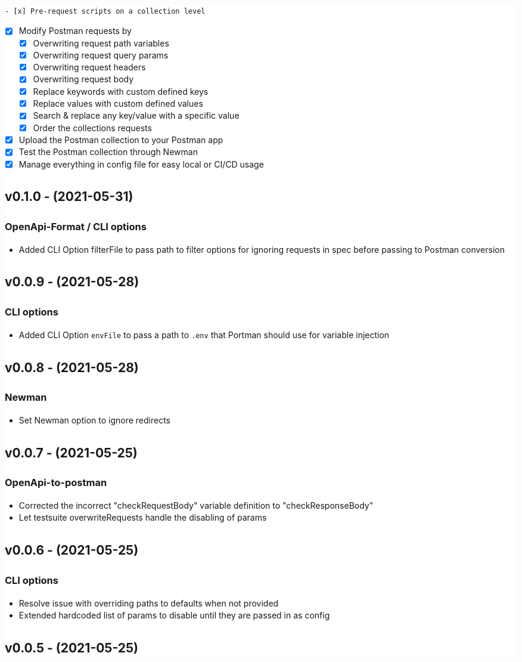     - [x] Pre-request scripts on a collection level
  - [x] Modify Postman requests by
    - [x] Overwriting request path variables
    - [x] Overwriting request query params
    - [x] Overwriting request headers
    - [x] Overwriting request body
    - [x] Replace keywords with custom defined keys
    - [x] Replace values with custom defined values
    - [x] Search & replace any key/value with a specific value
    - [x] Order the collections requests
- [x] Upload the Postman collection to your Postman app
- [x] Test the Postman collection through Newman
- [x] Manage everything in config file for easy local or CI/CD usage

## v0.1.0 - (2021-05-31)

### OpenApi-Format / CLI options

- Added CLI Option filterFile to pass path to filter options for ignoring requests in spec before passing to Postman conversion

## v0.0.9 - (2021-05-28)

### CLI options

- Added CLI Option `envFile` to pass a path to `.env` that Portman should use for variable injection

## v0.0.8 - (2021-05-28)

### Newman

- Set Newman option to ignore redirects

## v0.0.7 - (2021-05-25)

### OpenApi-to-postman

- Corrected the incorrect "checkRequestBody" variable definition to "checkResponseBody"
- Let testsuite overwriteRequests handle the disabling of params

## v0.0.6 - (2021-05-25)

### CLI options

- Resolve issue with overriding paths to defaults when not provided
- Extended hardcoded list of params to disable until they are passed in as config

## v0.0.5 - (2021-05-25)
